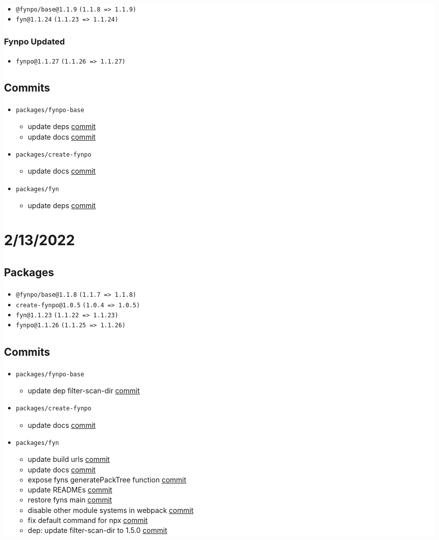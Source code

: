-   `@fynpo/base@1.1.9` `(1.1.8 => 1.1.9)`
-   `fyn@1.1.24` `(1.1.23 => 1.1.24)`

### Fynpo Updated

-   `fynpo@1.1.27` `(1.1.26 => 1.1.27)`

## Commits

-   `packages/fynpo-base`

    -   update deps [commit](https://github.com/electrode-io/fynpo/commit/2746766f2c3fdb6c39c56c23dc07d8cdd64dbf5d)
    -   update docs [commit](https://github.com/electrode-io/fynpo/commit/3764dc95ca92f33adbf5a84c981889f749b2cfa9)

-   `packages/create-fynpo`

    -   update docs [commit](https://github.com/electrode-io/fynpo/commit/3764dc95ca92f33adbf5a84c981889f749b2cfa9)

-   `packages/fyn`

    -   update deps [commit](https://github.com/electrode-io/fynpo/commit/2746766f2c3fdb6c39c56c23dc07d8cdd64dbf5d)

# 2/13/2022

## Packages

-   `@fynpo/base@1.1.8` `(1.1.7 => 1.1.8)`
-   `create-fynpo@1.0.5` `(1.0.4 => 1.0.5)`
-   `fyn@1.1.23` `(1.1.22 => 1.1.23)`
-   `fynpo@1.1.26` `(1.1.25 => 1.1.26)`

## Commits

-   `packages/fynpo-base`

    -   update dep filter-scan-dir [commit](https://github.com/electrode-io/fynpo/commit/4063da33aa9f7515165c5ea63d8349c46fd31555)

-   `packages/create-fynpo`

    -   update docs [commit](https://github.com/electrode-io/fynpo/commit/881c28ff28d09f6922201c5dd77b81458eff19c4)

-   `packages/fyn`

    -   update build urls [commit](https://github.com/electrode-io/fynpo/commit/17c2639552ae897466a62c7f72b24c280278edbd)
    -   update docs [commit](https://github.com/electrode-io/fynpo/commit/881c28ff28d09f6922201c5dd77b81458eff19c4)
    -   expose fyns generatePackTree function [commit](https://github.com/electrode-io/fynpo/commit/e58e9c1b724d517d0b9d1505aeaf0705847758d6)
    -   update READMEs [commit](https://github.com/electrode-io/fynpo/commit/31ba1d5a31f8ed67b8eac7d28cb6f75631411580)
    -   restore fyns main [commit](https://github.com/electrode-io/fynpo/commit/990193e28dff20d9567445cfedad6397c360692b)
    -   disable other module systems in webpack [commit](https://github.com/electrode-io/fynpo/commit/8241d2c5eb094a52afc1d6c1291fd4f87e788b10)
    -   fix default command for npx [commit](https://github.com/electrode-io/fynpo/commit/f612741db44d78bbfc8ca9ef4cf0c93e81721682)
    -   dep: update filter-scan-dir to 1.5.0 [commit](https://github.com/electrode-io/fynpo/commit/7ec33290a9a2480a71fa9adce75001f501c03bea)
